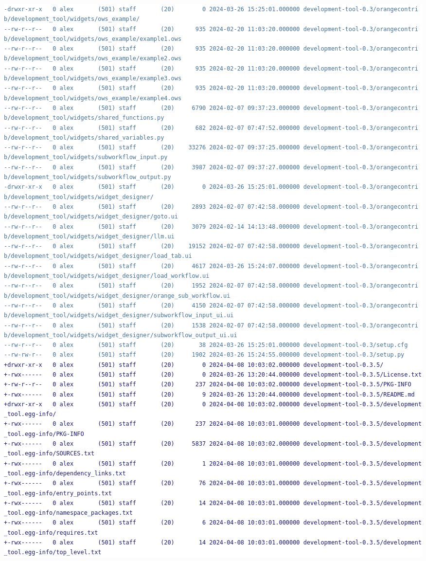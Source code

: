 ```diff
-drwxr-xr-x   0 alex       (501) staff       (20)        0 2024-03-26 15:25:01.000000 development-tool-0.3/orangecontrib/development_tool/widgets/ows_example/
--rw-r--r--   0 alex       (501) staff       (20)      935 2024-02-20 11:03:20.000000 development-tool-0.3/orangecontrib/development_tool/widgets/ows_example/example1.ows
--rw-r--r--   0 alex       (501) staff       (20)      935 2024-02-20 11:03:20.000000 development-tool-0.3/orangecontrib/development_tool/widgets/ows_example/example2.ows
--rw-r--r--   0 alex       (501) staff       (20)      935 2024-02-20 11:03:20.000000 development-tool-0.3/orangecontrib/development_tool/widgets/ows_example/example3.ows
--rw-r--r--   0 alex       (501) staff       (20)      935 2024-02-20 11:03:20.000000 development-tool-0.3/orangecontrib/development_tool/widgets/ows_example/example4.ows
--rw-r--r--   0 alex       (501) staff       (20)     6790 2024-02-07 09:37:23.000000 development-tool-0.3/orangecontrib/development_tool/widgets/shared_functions.py
--rw-r--r--   0 alex       (501) staff       (20)      682 2024-02-07 07:47:52.000000 development-tool-0.3/orangecontrib/development_tool/widgets/shared_variables.py
--rw-r--r--   0 alex       (501) staff       (20)    33276 2024-02-07 09:37:25.000000 development-tool-0.3/orangecontrib/development_tool/widgets/subworkflow_input.py
--rw-r--r--   0 alex       (501) staff       (20)     3987 2024-02-07 09:37:27.000000 development-tool-0.3/orangecontrib/development_tool/widgets/subworkflow_output.py
-drwxr-xr-x   0 alex       (501) staff       (20)        0 2024-03-26 15:25:01.000000 development-tool-0.3/orangecontrib/development_tool/widgets/widget_designer/
--rw-r--r--   0 alex       (501) staff       (20)     2893 2024-02-07 07:42:58.000000 development-tool-0.3/orangecontrib/development_tool/widgets/widget_designer/goto.ui
--rw-r--r--   0 alex       (501) staff       (20)     3079 2024-02-14 14:13:48.000000 development-tool-0.3/orangecontrib/development_tool/widgets/widget_designer/llm.ui
--rw-r--r--   0 alex       (501) staff       (20)    19152 2024-02-07 07:42:58.000000 development-tool-0.3/orangecontrib/development_tool/widgets/widget_designer/load_tab.ui
--rw-r--r--   0 alex       (501) staff       (20)     4617 2024-03-26 15:24:07.000000 development-tool-0.3/orangecontrib/development_tool/widgets/widget_designer/load_workflow.ui
--rw-r--r--   0 alex       (501) staff       (20)     1952 2024-02-07 07:42:58.000000 development-tool-0.3/orangecontrib/development_tool/widgets/widget_designer/orange_sub_workflow.ui
--rw-r--r--   0 alex       (501) staff       (20)     4150 2024-02-07 07:42:58.000000 development-tool-0.3/orangecontrib/development_tool/widgets/widget_designer/subworkflow_input_ui.ui
--rw-r--r--   0 alex       (501) staff       (20)     1538 2024-02-07 07:42:58.000000 development-tool-0.3/orangecontrib/development_tool/widgets/widget_designer/subworkflow_output_ui.ui
--rw-r--r--   0 alex       (501) staff       (20)       38 2024-03-26 15:25:01.000000 development-tool-0.3/setup.cfg
--rw-rw-r--   0 alex       (501) staff       (20)     1902 2024-03-26 15:24:55.000000 development-tool-0.3/setup.py
+drwxr-xr-x   0 alex       (501) staff       (20)        0 2024-04-08 10:03:02.000000 development-tool-0.3.5/
+-rwx------   0 alex       (501) staff       (20)        0 2024-03-26 13:20:44.000000 development-tool-0.3.5/License.txt
+-rw-r--r--   0 alex       (501) staff       (20)      237 2024-04-08 10:03:02.000000 development-tool-0.3.5/PKG-INFO
+-rwx------   0 alex       (501) staff       (20)        9 2024-03-26 13:20:44.000000 development-tool-0.3.5/README.md
+drwxr-xr-x   0 alex       (501) staff       (20)        0 2024-04-08 10:03:02.000000 development-tool-0.3.5/development_tool.egg-info/
+-rwx------   0 alex       (501) staff       (20)      237 2024-04-08 10:03:01.000000 development-tool-0.3.5/development_tool.egg-info/PKG-INFO
+-rwx------   0 alex       (501) staff       (20)     5837 2024-04-08 10:03:02.000000 development-tool-0.3.5/development_tool.egg-info/SOURCES.txt
+-rwx------   0 alex       (501) staff       (20)        1 2024-04-08 10:03:01.000000 development-tool-0.3.5/development_tool.egg-info/dependency_links.txt
+-rwx------   0 alex       (501) staff       (20)       76 2024-04-08 10:03:01.000000 development-tool-0.3.5/development_tool.egg-info/entry_points.txt
+-rwx------   0 alex       (501) staff       (20)       14 2024-04-08 10:03:01.000000 development-tool-0.3.5/development_tool.egg-info/namespace_packages.txt
+-rwx------   0 alex       (501) staff       (20)        6 2024-04-08 10:03:01.000000 development-tool-0.3.5/development_tool.egg-info/requires.txt
+-rwx------   0 alex       (501) staff       (20)       14 2024-04-08 10:03:01.000000 development-tool-0.3.5/development_tool.egg-info/top_level.txt
```
